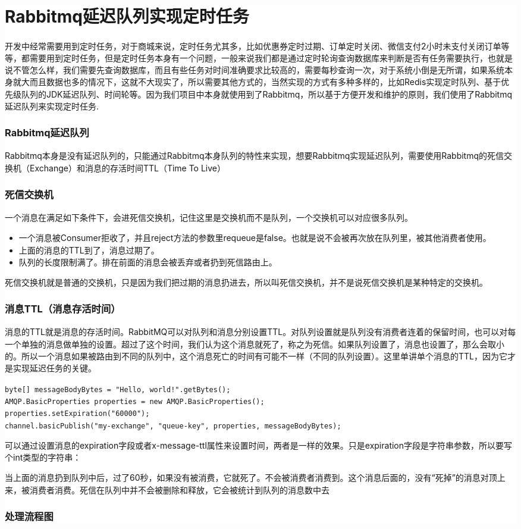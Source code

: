 # Rabbitmq延迟队列实现定时任务

开发中经常需要用到定时任务，对于商城来说，定时任务尤其多，比如优惠券定时过期、订单定时关闭、微信支付2小时未支付关闭订单等等，都需要用到定时任务，但是定时任务本身有一个问题，一般来说我们都是通过定时轮询查询数据库来判断是否有任务需要执行，也就是说不管怎么样，我们需要先查询数据库，而且有些任务对时间准确要求比较高的，需要每秒查询一次，对于系统小倒是无所谓，如果系统本身就大而且数据也多的情况下，这就不大现实了，所以需要其他方式的，当然实现的方式有多种多样的，比如Redis实现定时队列、基于优先级队列的JDK延迟队列、时间轮等。因为我们项目中本身就使用到了Rabbitmq，所以基于方便开发和维护的原则，我们使用了Rabbitmq延迟队列来实现定时任务.

### Rabbitmq延迟队列

Rabbitmq本身是没有延迟队列的，只能通过Rabbitmq本身队列的特性来实现，想要Rabbitmq实现延迟队列，需要使用Rabbitmq的死信交换机（Exchange）和消息的存活时间TTL（Time To Live）

### 死信交换机

一个消息在满足如下条件下，会进死信交换机，记住这里是交换机而不是队列，一个交换机可以对应很多队列。

- 一个消息被Consumer拒收了，并且reject方法的参数里requeue是false。也就是说不会被再次放在队列里，被其他消费者使用。
- 上面的消息的TTL到了，消息过期了。
- 队列的长度限制满了。排在前面的消息会被丢弃或者扔到死信路由上。

死信交换机就是普通的交换机，只是因为我们把过期的消息扔进去，所以叫死信交换机，并不是说死信交换机是某种特定的交换机。

### 消息TTL（消息存活时间）

消息的TTL就是消息的存活时间。RabbitMQ可以对队列和消息分别设置TTL。对队列设置就是队列没有消费者连着的保留时间，也可以对每一个单独的消息做单独的设置。超过了这个时间，我们认为这个消息就死了，称之为死信。如果队列设置了，消息也设置了，那么会取小的。所以一个消息如果被路由到不同的队列中，这个消息死亡的时间有可能不一样（不同的队列设置）。这里单讲单个消息的TTL，因为它才是实现延迟任务的关键。

```shell
byte[] messageBodyBytes = "Hello, world!".getBytes();
AMQP.BasicProperties properties = new AMQP.BasicProperties();
properties.setExpiration("60000");
channel.basicPublish("my-exchange", "queue-key", properties, messageBodyBytes);
```
可以通过设置消息的expiration字段或者x-message-ttl属性来设置时间，两者是一样的效果。只是expiration字段是字符串参数，所以要写个int类型的字符串：

当上面的消息扔到队列中后，过了60秒，如果没有被消费，它就死了。不会被消费者消费到。这个消息后面的，没有“死掉”的消息对顶上来，被消费者消费。死信在队列中并不会被删除和释放，它会被统计到队列的消息数中去

### 处理流程图
